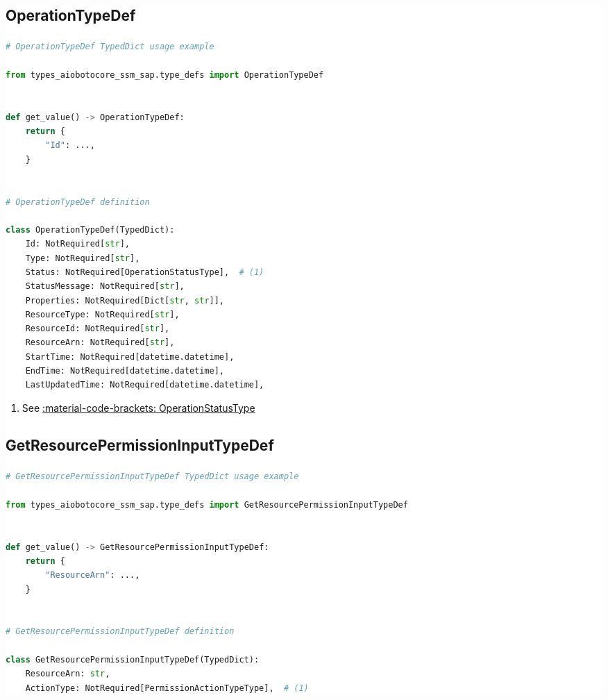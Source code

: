 ```python
```


## OperationTypeDef

```python
# OperationTypeDef TypedDict usage example

from types_aiobotocore_ssm_sap.type_defs import OperationTypeDef


def get_value() -> OperationTypeDef:
    return {
        "Id": ...,
    }


# OperationTypeDef definition

class OperationTypeDef(TypedDict):
    Id: NotRequired[str],
    Type: NotRequired[str],
    Status: NotRequired[OperationStatusType],  # (1)
    StatusMessage: NotRequired[str],
    Properties: NotRequired[Dict[str, str]],
    ResourceType: NotRequired[str],
    ResourceId: NotRequired[str],
    ResourceArn: NotRequired[str],
    StartTime: NotRequired[datetime.datetime],
    EndTime: NotRequired[datetime.datetime],
    LastUpdatedTime: NotRequired[datetime.datetime],
```

1. See [:material-code-brackets: OperationStatusType](./literals.md#operationstatustype)

## GetResourcePermissionInputTypeDef

```python
# GetResourcePermissionInputTypeDef TypedDict usage example

from types_aiobotocore_ssm_sap.type_defs import GetResourcePermissionInputTypeDef


def get_value() -> GetResourcePermissionInputTypeDef:
    return {
        "ResourceArn": ...,
    }


# GetResourcePermissionInputTypeDef definition

class GetResourcePermissionInputTypeDef(TypedDict):
    ResourceArn: str,
    ActionType: NotRequired[PermissionActionTypeType],  # (1)
```
